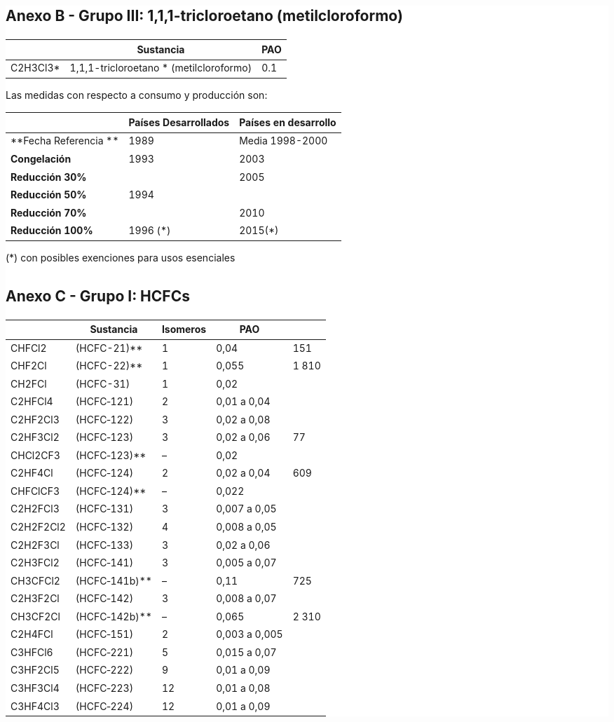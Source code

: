 ## Anexo B - Grupo III: 1,1,1-tricloroetano (metilcloroformo)

|          | Sustancia                                        | PAO  |
| -------- | ------------------------------------------------ | ---- |
| C2H3Cl3* | 1,1,1-tricloroetano *  		(metilcloroformo) | 0.1  |

Las medidas con respecto a consumo y producción son:

|                       | Países Desarrollados | Países en desarrollo |
| --------------------- | -------------------- | -------------------- |
| **Fecha Referencia ** | 1989                 | Media 1998-2000      |
| **Congelación**       | 1993                 | 2003                 |
| **Reducción 30%**     |                      | 2005                 |
| **Reducción 50%**     | 1994                 |                      |
| **Reducción 70%**     |                      | 2010                 |
| **Reducción 100%**    | 1996 (*)             | 2015(*)              |

(*) con posibles exenciones para usos esenciales

## Anexo C - Grupo I: HCFCs 

|               | **Sustancia**  | Isomeros | PAO           |       |
| ------------- | -------------- | -------- | ------------- | ----- |
| CHFCl2        | (HCFC-21)**    | 1        | 0,04          | 151   |
| CHF2Cl        | (HCFC-22)**    | 1        | 0,055         | 1 810 |
| CH2FCl        | (HCFC-31)      | 1        | 0,02          |       |
| C2HFCl4       | (HCFC‑121)     | 2        | 0,01 a 0,04   |       |
| C2HF2Cl3      | (HCFC‑122)     | 3        | 0,02 a 0,08   |       |
| C2HF3Cl2      | (HCFC‑123)     | 3        | 0,02 a 0,06   | 77    |
| CHCl2CF3      | (HCFC‑123)**   | –        | 0,02          |       |
| C2HF4Cl       | (HCFC‑124)     | 2        | 0,02 a 0,04   | 609   |
| CHFClCF3      | (HCFC‑124)**   | –        | 0,022         |       |
| C2H2FCl3      | (HCFC‑131)     | 3        | 0,007 a 0,05  |       |
| C2H2F2Cl2     | (HCFC‑132)     | 4        | 0,008 a 0,05  |       |
| C2H2F3Cl      | (HCFC‑133)     | 3        | 0,02 a 0,06   |       |
| C2H3FCl2      | (HCFC‑141)     | 3        | 0,005 a 0,07  |       |
| CH3CFCl2      | (HCFC‑141b)**  | –        | 0,11          | 725   |
| C2H3F2Cl      | (HCFC‑142)     | 3        | 0,008 a 0,07  |       |
| CH3CF2Cl      | (HCFC‑142b)**  | –        | 0,065         | 2 310 |
| C2H4FCl       | (HCFC‑151)     | 2        | 0,003 a 0,005 |       |
| C3HFCl6       | (HCFC‑221)     | 5        | 0,015 a 0,07  |       |
| C3HF2Cl5      | (HCFC‑222)     | 9        | 0,01 a 0,09   |       |
| C3HF3Cl4      | (HCFC‑223)     | 12       | 0,01 a 0,08   |       |
| C3HF4Cl3      | (HCFC‑224)     | 12       | 0,01 a 0,09   |       |